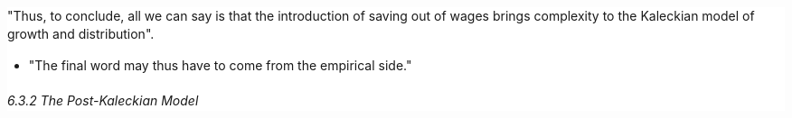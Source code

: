 "Thus, to conclude, all we can say is that the introduction of saving out of wages brings complexity to the Kaleckian model of growth and distribution".

- "The final word may thus have to come from the empirical side."

###### 6.3.2 The Post-Kaleckian Model

